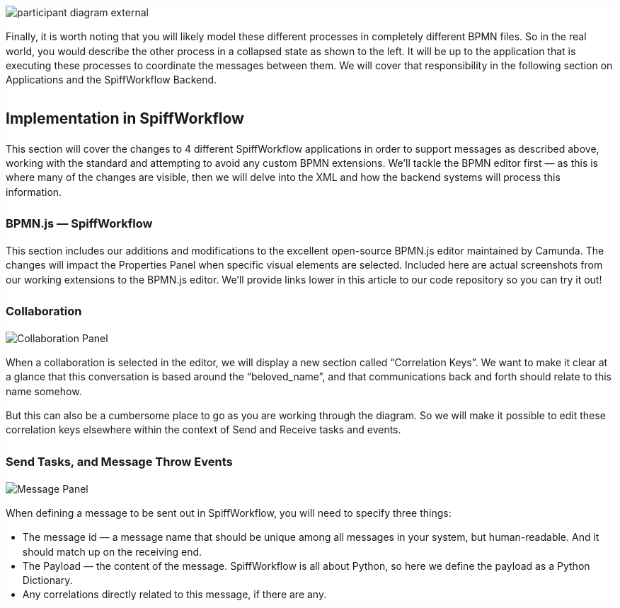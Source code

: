![participant diagram external](bpmn2.png)

Finally, it is worth noting that you will likely model these different processes in completely different BPMN files.
So in the real world, you would describe the other process in a collapsed state as shown to the left.
It will be up to the application that is executing these processes to coordinate the messages between them.
We will cover that responsibility in the following section on Applications and the SpiffWorkflow Backend.

## Implementation in SpiffWorkflow

This section will cover the changes to 4 different SpiffWorkflow applications in order to support messages as described above, working with the standard and attempting to avoid any custom BPMN extensions.
We’ll tackle the BPMN editor first — as this is where many of the changes are visible, then we will delve into the XML and how the backend systems will process this information.

### BPMN.js — SpiffWorkflow

This section includes our additions and modifications to the excellent open-source BPMN.js editor maintained by Camunda.
The changes will impact the Properties Panel when specific visual elements are selected.
Included here are actual screenshots from our working extensions to the BPMN.js editor.
We’ll provide links lower in this article to our code repository so you can try it out!

### Collaboration

![Collaboration Panel](collaboration.png)

When a collaboration is selected in the editor, we will display a new section called “Correlation Keys”.
We want to make it clear at a glance that this conversation is based around the “beloved_name”, and that communications back and forth should relate to this name somehow.

But this can also be a cumbersome place to go as you are working through the diagram.
So we will make it possible to edit these correlation keys elsewhere within the context of Send and Receive tasks and events.

### Send Tasks, and Message Throw Events

![Message Panel](message_panel.png)

When defining a message to be sent out in SpiffWorkflow, you will need to specify three things:

* The message id — a message name that should be unique among all messages in your system, but human-readable. And it should match up on the receiving end.
* The Payload — the content of the message. SpiffWorkflow is all about Python, so here we define the payload as a Python Dictionary.
* Any correlations directly related to this message, if there are any.
